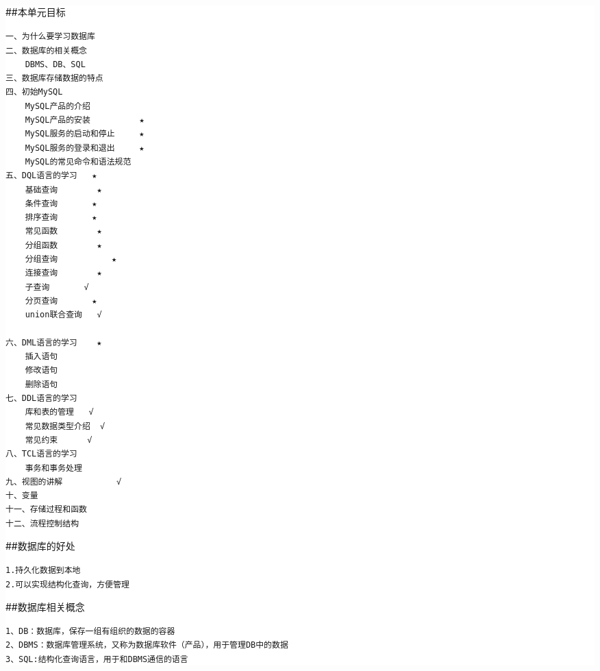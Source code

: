 ﻿##本单元目标
```markdown
一、为什么要学习数据库
二、数据库的相关概念      
	DBMS、DB、SQL
三、数据库存储数据的特点
四、初始MySQL
	MySQL产品的介绍        
	MySQL产品的安装          ★        
	MySQL服务的启动和停止     ★
	MySQL服务的登录和退出     ★      
	MySQL的常见命令和语法规范      
五、DQL语言的学习   ★              
	基础查询        ★             
	条件查询  	   ★			
	排序查询  	   ★				
	常见函数        ★               
	分组函数        ★              
	分组查询		   ★			
	连接查询	 	★			
	子查询       √                  
	分页查询       ★              
	union联合查询	√			
	
六、DML语言的学习    ★             
	插入语句						
	修改语句						
	删除语句						
七、DDL语言的学习  
	库和表的管理	 √				
	常见数据类型介绍  √          
	常见约束  	  √			
八、TCL语言的学习
	事务和事务处理                 
九、视图的讲解           √
十、变量                      
十一、存储过程和函数   
十二、流程控制结构       
```

##数据库的好处
```markdown
1.持久化数据到本地
2.可以实现结构化查询，方便管理
```



##数据库相关概念
```markdown
1、DB：数据库，保存一组有组织的数据的容器
2、DBMS：数据库管理系统，又称为数据库软件（产品），用于管理DB中的数据
3、SQL:结构化查询语言，用于和DBMS通信的语言
```
